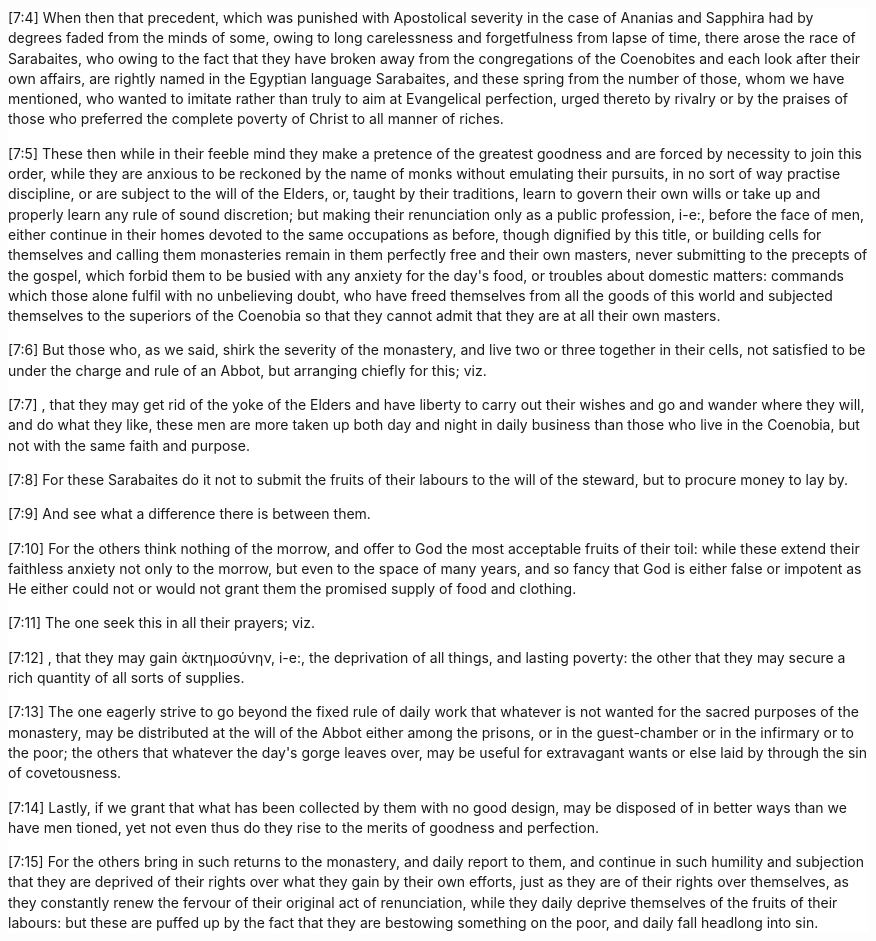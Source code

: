 [7:4] When then that precedent, which was punished with Apostolical severity in the case of Ananias and Sapphira had by degrees faded from the minds of some, owing to long carelessness and forgetfulness from lapse of time, there arose the race of Sarabaites, who owing to the fact that they have broken away from the congregations of the Coenobites and each look after their own affairs, are rightly named in the Egyptian language Sarabaites, and these spring from the number of those, whom we have mentioned, who wanted to imitate rather than truly to aim at Evangelical perfection, urged thereto by rivalry or by the praises of those who preferred the complete poverty of Christ to all manner of riches.

[7:5] These then while in their feeble mind they make a pretence of the greatest goodness and are forced by necessity to join this order, while they are anxious to be reckoned by the name of monks without emulating their pursuits, in no sort of way practise discipline, or are subject to the will of the Elders, or, taught by their traditions, learn to govern their own wills or take up and properly learn any rule of sound discretion; but making their renunciation only as a public profession, i-e:, before the face of men, either continue in their homes devoted to the same occupations as before, though dignified by this title, or building cells for themselves and calling them monasteries remain in them perfectly free and their own masters, never submitting to the precepts of the gospel, which forbid them to be busied with any anxiety for the day's food, or troubles about domestic matters: commands which those alone fulfil with no unbelieving doubt, who have freed themselves from all the goods of this world and subjected themselves to the superiors of the Coenobia so that they cannot admit that they are at all their own masters.

[7:6] But those who, as we said, shirk the severity of the monastery, and live two or three together in their cells, not satisfied to be under the charge and rule of an Abbot, but arranging chiefly for this; viz.

[7:7] , that they may get rid of the yoke of the Elders and have liberty to carry out their wishes and go and wander where they will, and do what they like, these men are more taken up both day and night in daily business than those who live in the Coenobia, but not with the same faith and purpose.

[7:8] For these Sarabaites do it not to submit the fruits of their labours to the will of the steward, but to procure money to lay by.

[7:9] And see what a difference there is between them.

[7:10] For the others think nothing of the morrow, and offer to God the most acceptable fruits of their toil: while these extend their faithless anxiety not only to the morrow, but even to the space of many years, and so fancy that God is either false or impotent as He either could not or would not grant them the promised supply of food and clothing.

[7:11] The one seek this in all their prayers; viz.

[7:12] , that they may gain ἀκτημοσύνην, i-e:, the deprivation of all things, and lasting poverty: the other that they may secure a rich quantity of all sorts of supplies.

[7:13] The one eagerly strive to go beyond the fixed rule of daily work that whatever is not wanted for the sacred purposes of the monastery, may be distributed at the will of the Abbot either among the prisons, or in the guest-chamber or in the infirmary or to the poor; the others that whatever the day's gorge leaves over, may be useful for extravagant wants or else laid by through the sin of covetousness.

[7:14] Lastly, if we grant that what has been collected by them with no good design, may be disposed of in better ways than we have men  tioned, yet not even thus do they rise to the merits of goodness and perfection.

[7:15] For the others bring in such returns to the monastery, and daily report to them, and continue in such humility and subjection that they are deprived of their rights over what they gain by their own efforts, just as they are of their rights over themselves, as they constantly renew the fervour of their original act of renunciation, while they daily deprive themselves of the fruits of their labours: but these are puffed up by the fact that they are bestowing something on the poor, and daily fall headlong into sin.
